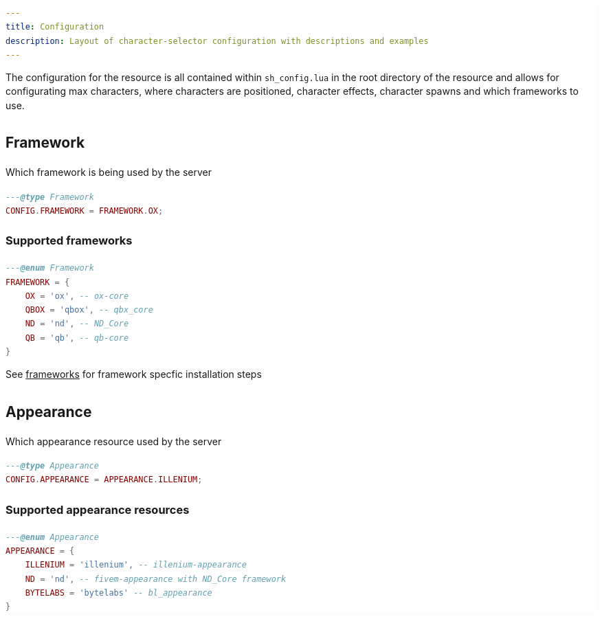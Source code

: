 ```yaml
---
title: Configuration
description: Layout of character-selector configuration with descriptions and examples
---
```


The configuration for the resource is all contained within `sh_config.lua` in the root directory of the resource and allows for configurating max characters, where characters are positioned, character effects, character spawns and which frameworks to use.

## Framework

Which framework is being used by the server

```lua
---@type Framework
CONFIG.FRAMEWORK = FRAMEWORK.OX;
```

### Supported frameworks

```lua
---@enum Framework
FRAMEWORK = {
    OX = 'ox', -- ox-core
    QBOX = 'qbox', -- qbx_core
    ND = 'nd', -- ND_Core
    QB = 'qb', -- qb-core
}
```

See [frameworks](http://localhost:3000/category/frameworks) for framework specfic installation steps

## Appearance

Which appearance resource used by the server

```lua
---@type Appearance
CONFIG.APPEARANCE = APPEARANCE.ILLENIUM;
```

### Supported appearance resources

```lua
---@enum Appearance
APPEARANCE = {
    ILLENIUM = 'illenium', -- illenium-appearance
    ND = 'nd', -- fivem-appearance with ND_Core framework
    BYTELABS = 'bytelabs' -- bl_appearance
}
```
